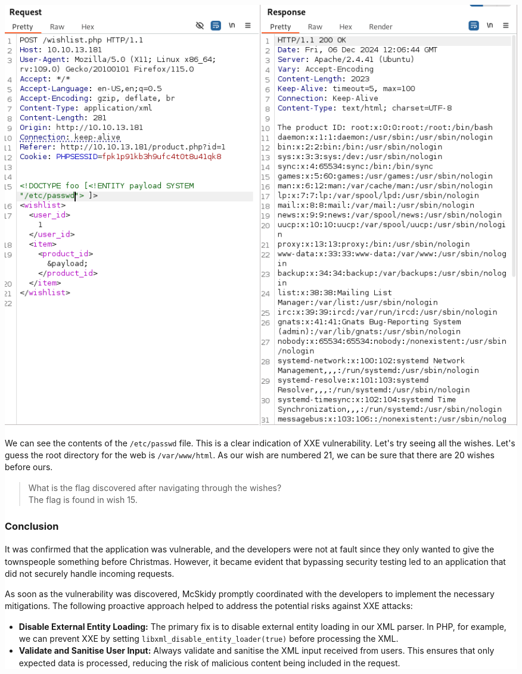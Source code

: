 ![](day_5-xxe-poc.png)

We can see the contents of the `/etc/passwd` file. This is a clear indication of XXE vulnerability. Let's try seeing all the wishes. Let's guess the root directory for the web is `/var/www/html`. As our wish are numbered 21, we can be sure that there are 20 wishes before ours.

> What is the flag discovered after navigating through the wishes?  
> The flag is found in wish 15.

### Conclusion

It was confirmed that the application was vulnerable, and the developers were not at fault since they only wanted to give the townspeople something before Christmas. However, it became evident that bypassing security testing led to an application that did not securely handle incoming requests.

As soon as the vulnerability was discovered, McSkidy promptly coordinated with the developers to implement the necessary mitigations. The following proactive approach helped to address the potential risks against XXE attacks:
* **Disable External Entity Loading:** The primary fix is to disable external entity loading in our XML parser. In PHP, for example, we can prevent XXE by setting `libxml_disable_entity_loader(true)` before processing the XML.
* **Validate and Sanitise User Input:** Always validate and sanitise the XML input received from users. This ensures that only expected data is processed, reducing the risk of malicious content being included in the request.
